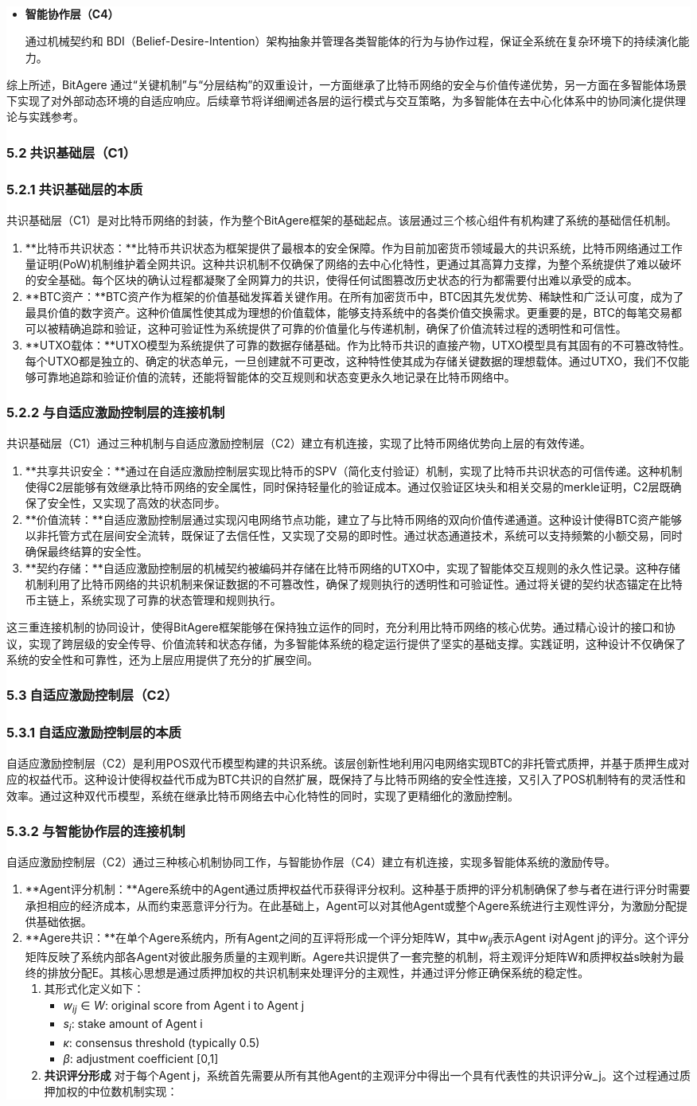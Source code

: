 - **智能协作层（C4）**
    
    通过机械契约和 BDI（Belief-Desire-Intention）架构抽象并管理各类智能体的行为与协作过程，保证全系统在复杂环境下的持续演化能力。
    

综上所述，BitAgere 通过“关键机制”与“分层结构”的双重设计，一方面继承了比特币网络的安全与价值传递优势，另一方面在多智能体场景下实现了对外部动态环境的自适应响应。后续章节将详细阐述各层的运行模式与交互策略，为多智能体在去中心化体系中的协同演化提供理论与实践参考。

### 5.2 共识基础层（C1）

### 5.2.1 共识基础层的本质

共识基础层（C1）是对比特币网络的封装，作为整个BitAgere框架的基础起点。该层通过三个核心组件有机构建了系统的基础信任机制。

1. **比特币共识状态：**比特币共识状态为框架提供了最根本的安全保障。作为目前加密货币领域最大的共识系统，比特币网络通过工作量证明(PoW)机制维护着全网共识。这种共识机制不仅确保了网络的去中心化特性，更通过其高算力支撑，为整个系统提供了难以破坏的安全基础。每个区块的确认过程都凝聚了全网算力的共识，使得任何试图篡改历史状态的行为都需要付出难以承受的成本。
2. **BTC资产：**BTC资产作为框架的价值基础发挥着关键作用。在所有加密货币中，BTC因其先发优势、稀缺性和广泛认可度，成为了最具价值的数字资产。这种价值属性使其成为理想的价值载体，能够支持系统中的各类价值交换需求。更重要的是，BTC的每笔交易都可以被精确追踪和验证，这种可验证性为系统提供了可靠的价值量化与传递机制，确保了价值流转过程的透明性和可信性。
3. **UTXO载体：**UTXO模型为系统提供了可靠的数据存储基础。作为比特币共识的直接产物，UTXO模型具有其固有的不可篡改特性。每个UTXO都是独立的、确定的状态单元，一旦创建就不可更改，这种特性使其成为存储关键数据的理想载体。通过UTXO，我们不仅能够可靠地追踪和验证价值的流转，还能将智能体的交互规则和状态变更永久地记录在比特币网络中。

### 5.2.2 与自适应激励控制层的连接机制

共识基础层（C1）通过三种机制与自适应激励控制层（C2）建立有机连接，实现了比特币网络优势向上层的有效传递。

1. **共享共识安全：**通过在自适应激励控制层实现比特币的SPV（简化支付验证）机制，实现了比特币共识状态的可信传递。这种机制使得C2层能够有效继承比特币网络的安全属性，同时保持轻量化的验证成本。通过仅验证区块头和相关交易的merkle证明，C2层既确保了安全性，又实现了高效的状态同步。
2. **价值流转：**自适应激励控制层通过实现闪电网络节点功能，建立了与比特币网络的双向价值传递通道。这种设计使得BTC资产能够以非托管方式在层间安全流转，既保证了去信任性，又实现了交易的即时性。通过状态通道技术，系统可以支持频繁的小额交易，同时确保最终结算的安全性。
3. **契约存储：**自适应激励控制层的机械契约被编码并存储在比特币网络的UTXO中，实现了智能体交互规则的永久性记录。这种存储机制利用了比特币网络的共识机制来保证数据的不可篡改性，确保了规则执行的透明性和可验证性。通过将关键的契约状态锚定在比特币主链上，系统实现了可靠的状态管理和规则执行。

这三重连接机制的协同设计，使得BitAgere框架能够在保持独立运作的同时，充分利用比特币网络的核心优势。通过精心设计的接口和协议，实现了跨层级的安全传导、价值流转和状态存储，为多智能体系统的稳定运行提供了坚实的基础支撑。实践证明，这种设计不仅确保了系统的安全性和可靠性，还为上层应用提供了充分的扩展空间。

### 5.3 自适应激励控制层（C2）

### 5.3.1 自适应激励控制层的本质

自适应激励控制层（C2）是利用POS双代币模型构建的共识系统。该层创新性地利用闪电网络实现BTC的非托管式质押，并基于质押生成对应的权益代币。这种设计使得权益代币成为BTC共识的自然扩展，既保持了与比特币网络的安全性连接，又引入了POS机制特有的灵活性和效率。通过这种双代币模型，系统在继承比特币网络去中心化特性的同时，实现了更精细化的激励控制。

### 5.3.2 与智能协作层的连接机制

自适应激励控制层（C2）通过三种核心机制协同工作，与智能协作层（C4）建立有机连接，实现多智能体系统的激励传导。

1. **Agent评分机制：**Agere系统中的Agent通过质押权益代币获得评分权利。这种基于质押的评分机制确保了参与者在进行评分时需要承担相应的经济成本，从而约束恶意评分行为。在此基础上，Agent可以对其他Agent或整个Agere系统进行主观性评分，为激励分配提供基础依据。
2. **Agere共识：**在单个Agere系统内，所有Agent之间的互评将形成一个评分矩阵W，其中$w_{ij}$表示Agent i对Agent j的评分。这个评分矩阵反映了系统内部各Agent对彼此服务质量的主观判断。Agere共识提供了一套完整的机制，将主观评分矩阵W和质押权益s映射为最终的排放分配E。其核心思想是通过质押加权的共识机制来处理评分的主观性，并通过评分修正确保系统的稳定性。
    1. 其形式化定义如下：
        - $w_{ij} ∈ W$: original score from Agent i to Agent j
        - $s_i$: stake amount of Agent i
        - $κ$: consensus threshold (typically 0.5)
        - $β$: adjustment coefficient [0,1]
    2. **共识评分形成** 对于每个Agent j，系统首先需要从所有其他Agent的主观评分中得出一个具有代表性的共识评分w̄_j。这个过程通过质押加权的中位数机制实现：
        